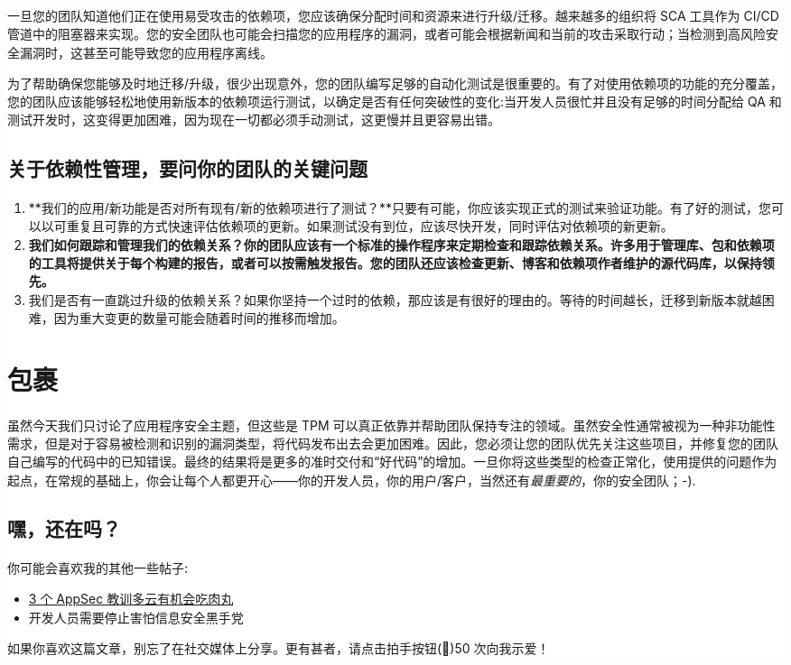 一旦您的团队知道他们正在使用易受攻击的依赖项，您应该确保分配时间和资源来进行升级/迁移。越来越多的组织将 SCA 工具作为 CI/CD 管道中的阻塞器来实现。您的安全团队也可能会扫描您的应用程序的漏洞，或者可能会根据新闻和当前的攻击采取行动；当检测到高风险安全漏洞时，这甚至可能导致您的应用程序离线。

为了帮助确保您能够及时地迁移/升级，很少出现意外，您的团队编写足够的自动化测试是很重要的。有了对使用依赖项的功能的充分覆盖，您的团队应该能够轻松地使用新版本的依赖项运行测试，以确定是否有任何突破性的变化:当开发人员很忙并且没有足够的时间分配给 QA 和测试开发时，这变得更加困难，因为现在一切都必须手动测试，这更慢并且更容易出错。

## 关于依赖性管理，要问你的团队的关键问题

1.  **我们的应用/新功能是否对所有现有/新的依赖项进行了测试？**只要有可能，你应该实现正式的测试来验证功能。有了好的测试，您可以以可重复且可靠的方式快速评估依赖项的更新。如果测试没有到位，应该尽快开发，同时评估对依赖项的新更新。
2.  **我们如何跟踪和管理我们的依赖关系？你的团队应该有一个标准的操作程序来定期检查和跟踪依赖关系。许多用于管理库、包和依赖项的工具将提供关于每个构建的报告，或者可以按需触发报告。您的团队还应该检查更新、博客和依赖项作者维护的源代码库，以保持领先。**
3.  我们是否有一直跳过升级的依赖关系？如果你坚持一个过时的依赖，那应该是有很好的理由的。等待的时间越长，迁移到新版本就越困难，因为重大变更的数量可能会随着时间的推移而增加。

# 包裹

虽然今天我们只讨论了应用程序安全主题，但这些是 TPM 可以真正依靠并帮助团队保持专注的领域。虽然安全性通常被视为一种非功能性需求，但是对于容易被检测和识别的漏洞类型，将代码发布出去会更加困难。因此，您必须让您的团队优先关注这些项目，并修复您的团队自己编写的代码中的已知错误。最终的结果将是更多的准时交付和“好代码”的增加。一旦你将这些类型的检查正常化，使用提供的问题作为起点，在常规的基础上，你会让每个人都更开心——你的开发人员，你的用户/客户，当然还有*最重要的*，你的安全团队；-).

## 嘿，还在吗？

你可能会喜欢我的其他一些帖子:

*   [3 个 AppSec 教训多云有机会吃肉丸](/p/c3c669f80de2)
*   开发人员需要停止害怕信息安全黑手党

如果你喜欢这篇文章，别忘了在社交媒体上分享。更有甚者，请点击拍手按钮(👏)50 次向我示爱！